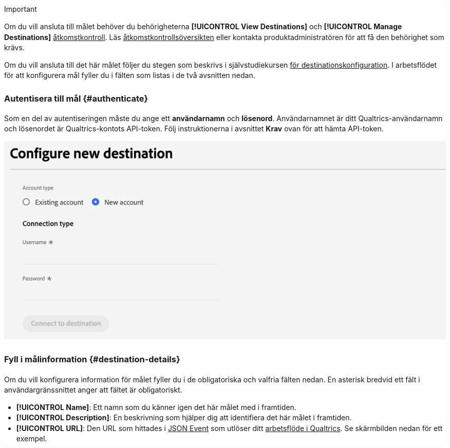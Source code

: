 >[!IMPORTANT]
> 
>Om du vill ansluta till målet behöver du behörigheterna **[!UICONTROL View Destinations]** och **[!UICONTROL Manage Destinations]** [åtkomstkontroll](/help/access-control/home.md#permissions). Läs [åtkomstkontrollsöversikten](/help/access-control/ui/overview.md) eller kontakta produktadministratören för att få den behörighet som krävs.

Om du vill ansluta till det här målet följer du stegen som beskrivs i självstudiekursen [för destinationskonfiguration](../../ui/connect-destination.md). I arbetsflödet för att konfigurera mål fyller du i fälten som listas i de två avsnitten nedan.

### Autentisera till mål {#authenticate}

Som en del av autentiseringen måste du ange ett **användarnamn** och **lösenord**. Användarnamnet är ditt Qualtrics-användarnamn och lösenordet är Qualtrics-kontots API-token. Följ instruktionerna i avsnittet **Krav** ovan för att hämta API-token.

![Autentisering](/help/destinations/assets/catalog/survey/qualtrics/authentication.png)

### Fyll i målinformation {#destination-details}

Om du vill konfigurera information för målet fyller du i de obligatoriska och valfria fälten nedan. En asterisk bredvid ett fält i användargränssnittet anger att fältet är obligatoriskt.

* **[!UICONTROL Name]**: Ett namn som du känner igen det här målet med i framtiden.
* **[!UICONTROL Description]**: En beskrivning som hjälper dig att identifiera det här målet i framtiden.
* **[!UICONTROL URL]**: Den URL som hittades i [JSON Event](https://www.qualtrics.com/support/survey-platform/actions-module/json-events/#About) som utlöser ditt [arbetsflöde i Qualtrics](https://www.qualtrics.com/support/survey-platform/actions-module/setting-up-actions/#About). Se skärmbilden nedan för ett exempel.
